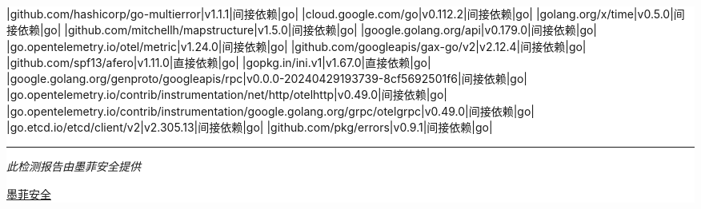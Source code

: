 |github.com/hashicorp/go-multierror|v1.1.1|间接依赖|go|
|cloud.google.com/go|v0.112.2|间接依赖|go|
|golang.org/x/time|v0.5.0|间接依赖|go|
|github.com/mitchellh/mapstructure|v1.5.0|间接依赖|go|
|google.golang.org/api|v0.179.0|间接依赖|go|
|go.opentelemetry.io/otel/metric|v1.24.0|间接依赖|go|
|github.com/googleapis/gax-go/v2|v2.12.4|间接依赖|go|
|github.com/spf13/afero|v1.11.0|直接依赖|go|
|gopkg.in/ini.v1|v1.67.0|直接依赖|go|
|google.golang.org/genproto/googleapis/rpc|v0.0.0-20240429193739-8cf5692501f6|间接依赖|go|
|go.opentelemetry.io/contrib/instrumentation/net/http/otelhttp|v0.49.0|间接依赖|go|
|go.opentelemetry.io/contrib/instrumentation/google.golang.org/grpc/otelgrpc|v0.49.0|间接依赖|go|
|go.etcd.io/etcd/client/v2|v2.305.13|间接依赖|go|
|github.com/pkg/errors|v0.9.1|间接依赖|go|


------

*此检测报告由墨菲安全提供*

[墨菲安全](www.murphysec.com)